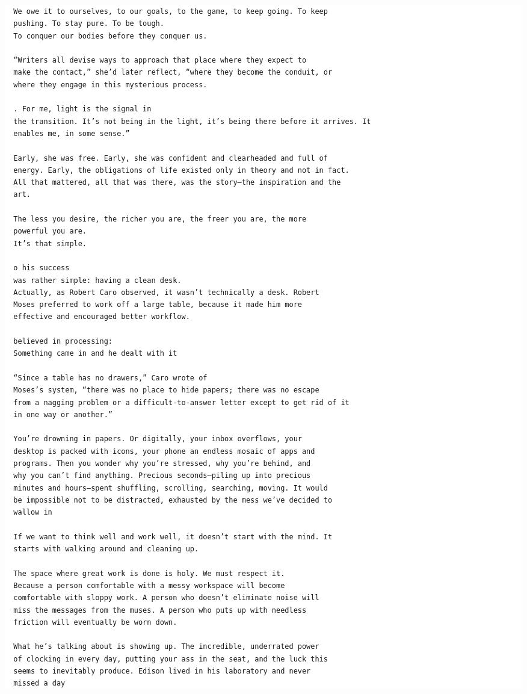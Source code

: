 	  We owe it to ourselves, to our goals, to the game, to keep going. To keep
	  pushing. To stay pure. To be tough.
	  To conquer our bodies before they conquer us.
	  
	  “Writers all devise ways to approach that place where they expect to
	  make the contact,” she’d later reflect, “where they become the conduit, or
	  where they engage in this mysterious process.
	  
	  . For me, light is the signal in
	  the transition. It’s not being in the light, it’s being there before it arrives. It
	  enables me, in some sense.”
	  
	  Early, she was free. Early, she was confident and clearheaded and full of
	  energy. Early, the obligations of life existed only in theory and not in fact.
	  All that mattered, all that was there, was the story—the inspiration and the
	  art.
	  
	  The less you desire, the richer you are, the freer you are, the more
	  powerful you are.
	  It’s that simple.
	  
	  o his success
	  was rather simple: having a clean desk.
	  Actually, as Robert Caro observed, it wasn’t technically a desk. Robert
	  Moses preferred to work off a large table, because it made him more
	  effective and encouraged better workflow.
	  
	  believed in processing:
	  Something came in and he dealt with it
	  
	  “Since a table has no drawers,” Caro wrote of
	  Moses’s system, “there was no place to hide papers; there was no escape
	  from a nagging problem or a difficult-to-answer letter except to get rid of it
	  in one way or another.”
	  
	  You’re drowning in papers. Or digitally, your inbox overflows, your
	  desktop is packed with icons, your phone an endless mosaic of apps and
	  programs. Then you wonder why you’re stressed, why you’re behind, and
	  why you can’t find anything. Precious seconds—piling up into precious
	  minutes and hours—spent shuffling, scrolling, searching, moving. It would
	  be impossible not to be distracted, exhausted by the mess we’ve decided to
	  wallow in
	  
	  If we want to think well and work well, it doesn’t start with the mind. It
	  starts with walking around and cleaning up.
	  
	  The space where great work is done is holy. We must respect it.
	  Because a person comfortable with a messy workspace will become
	  comfortable with sloppy work. A person who doesn’t eliminate noise will
	  miss the messages from the muses. A person who puts up with needless
	  friction will eventually be worn down.
	  
	  What he’s talking about is showing up. The incredible, underrated power
	  of clocking in every day, putting your ass in the seat, and the luck this
	  seems to inevitably produce. Edison lived in his laboratory and never
	  missed a day
	  